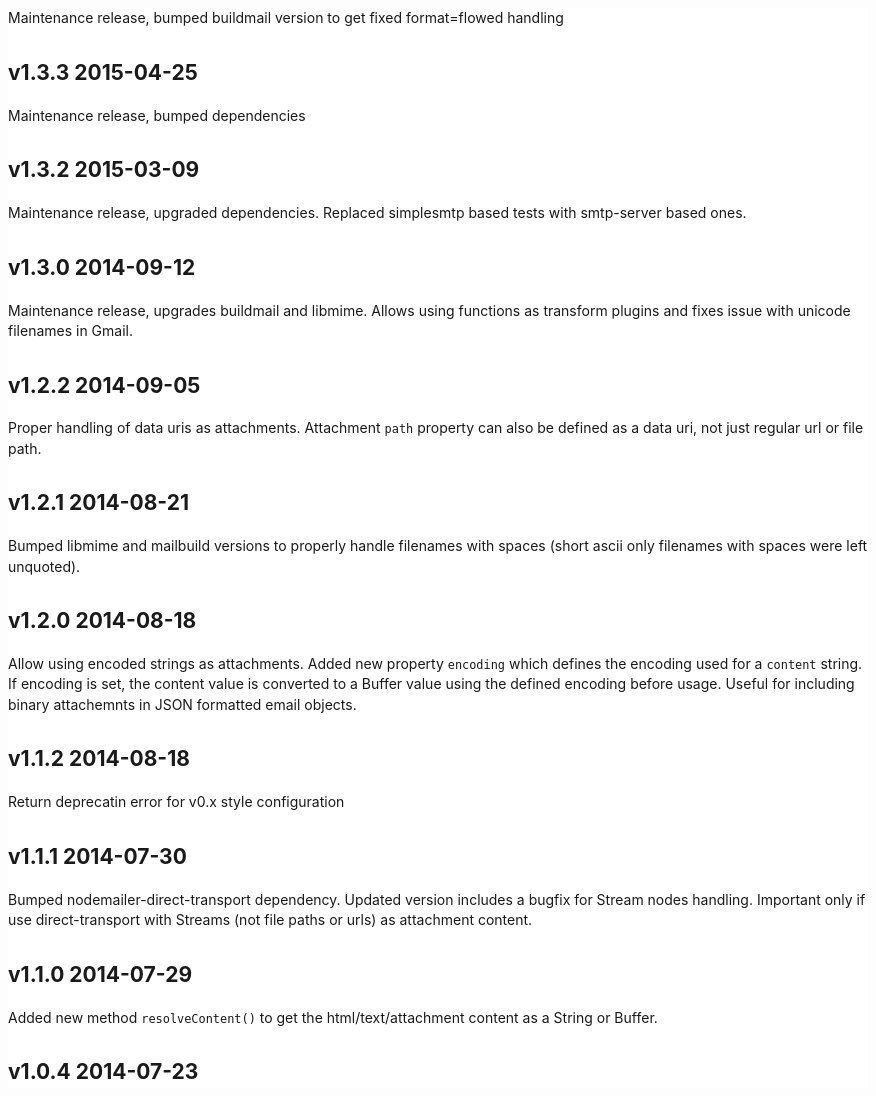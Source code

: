 Maintenance release, bumped buildmail version to get fixed format=flowed handling

## v1.3.3 2015-04-25

Maintenance release, bumped dependencies

## v1.3.2 2015-03-09

Maintenance release, upgraded dependencies. Replaced simplesmtp based tests with smtp-server based ones.

## v1.3.0 2014-09-12

Maintenance release, upgrades buildmail and libmime. Allows using functions as transform plugins and fixes issue with unicode filenames in Gmail.

## v1.2.2 2014-09-05

Proper handling of data uris as attachments. Attachment `path` property can also be defined as a data uri, not just regular url or file path.

## v1.2.1 2014-08-21

Bumped libmime and mailbuild versions to properly handle filenames with spaces (short ascii only filenames with spaces were left unquoted).

## v1.2.0 2014-08-18

Allow using encoded strings as attachments. Added new property `encoding` which defines the encoding used for a `content` string. If encoding is set, the content value is converted to a Buffer value using the defined encoding before usage. Useful for including binary attachemnts in JSON formatted email objects.

## v1.1.2 2014-08-18

Return deprecatin error for v0.x style configuration

## v1.1.1 2014-07-30

Bumped nodemailer-direct-transport dependency. Updated version includes a bugfix for Stream nodes handling. Important only if use direct-transport with Streams (not file paths or urls) as attachment content.

## v1.1.0 2014-07-29

Added new method `resolveContent()` to get the html/text/attachment content as a String or Buffer.

## v1.0.4 2014-07-23
